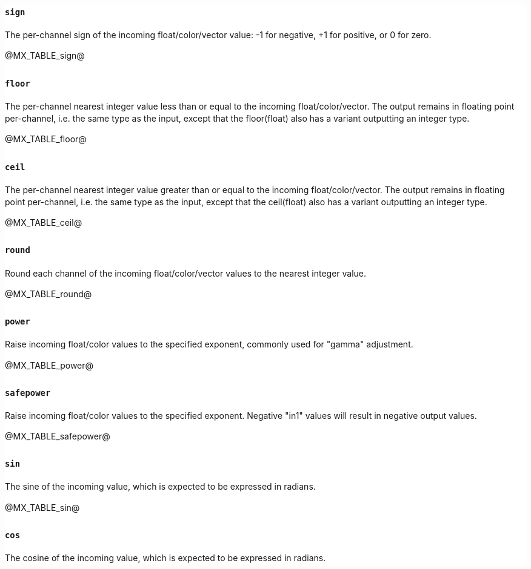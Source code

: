 ### `sign`
The per-channel sign of the incoming float/color/vector value: -1 for negative, +1 for positive, or 0 for zero.

@MX_TABLE_sign@

<a id="node-floor"> </a>

### `floor`
The per-channel nearest integer value less than or equal to the incoming float/color/vector. The output remains in floating point per-channel, i.e. the same type as the input, except that the floor(float) also has a variant outputting an integer type.

@MX_TABLE_floor@

<a id="node-ceil"> </a>

### `ceil`
The per-channel nearest integer value greater than or equal to the incoming float/color/vector. The output remains in floating point per-channel, i.e. the same type as the input, except that the ceil(float) also has a variant outputting an integer type.

@MX_TABLE_ceil@

<a id="node-round"> </a>

### `round`
Round each channel of the incoming float/color/vector values to the nearest integer value.

@MX_TABLE_round@

<a id="node-power"> </a>

### `power`
Raise incoming float/color values to the specified exponent, commonly used for "gamma" adjustment.

@MX_TABLE_power@

<a id="node-safepower"> </a>

### `safepower`
Raise incoming float/color values to the specified exponent. Negative "in1" values will result in negative output values.

@MX_TABLE_safepower@

<a id="node-sin"> </a>

### `sin`
The sine of the incoming value, which is expected to be expressed in radians.

@MX_TABLE_sin@

<a id="node-cos"> </a>

### `cos`
The cosine of the incoming value, which is expected to be expressed in radians.
